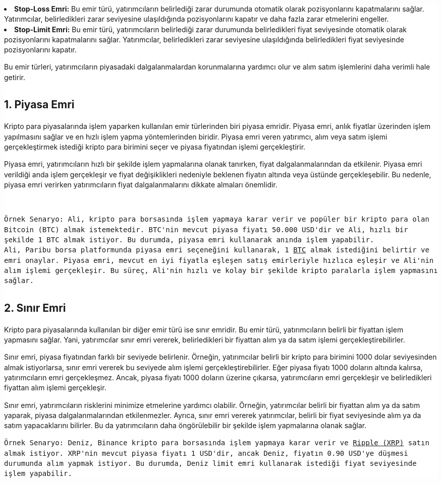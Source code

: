   </li>
  <li><b>Stop-Loss Emri:</b> Bu emir türü, yatırımcıların belirlediği zarar durumunda otomatik olarak pozisyonlarını kapatmalarını sağlar. Yatırımcılar, belirledikleri zarar seviyesine ulaşıldığında pozisyonlarını kapatır ve daha fazla zarar etmelerini engeller.<br>
</li>
  <li><b>Stop-Limit Emri:</b> Bu emir türü, yatırımcıların belirlediği zarar durumunda belirledikleri fiyat seviyesinde otomatik olarak pozisyonlarını kapatmalarını sağlar. Yatırımcılar, belirledikleri zarar seviyesine ulaşıldığında belirledikleri fiyat seviyesinde pozisyonlarını kapatır.<br>
</li>
</ul>

<p>Bu emir türleri, yatırımcıların piyasadaki dalgalanmalardan korunmalarına yardımcı olur ve alım satım işlemlerini daha verimli hale getirir.</p>

<h2 id="3">1. Piyasa Emri</h2>
<p>Kripto para piyasalarında işlem yaparken kullanılan emir türlerinden biri piyasa emridir. Piyasa emri, anlık fiyatlar üzerinden işlem yapılmasını sağlar ve en hızlı işlem yapma yöntemlerinden biridir. Piyasa emri veren yatırımcı, alım veya satım işlemi gerçekleştirmek istediği kripto para birimini seçer ve piyasa fiyatından işlemi gerçekleştirir.</p>
<p>Piyasa emri, yatırımcıların hızlı bir şekilde işlem yapmalarına olanak tanırken, fiyat dalgalanmalarından da etkilenir. Piyasa emri verildiği anda işlem gerçekleşir ve fiyat değişiklikleri nedeniyle beklenen fiyatın altında veya üstünde gerçekleşebilir. Bu nedenle, piyasa emri verirken yatırımcıların fiyat dalgalanmalarını dikkate almaları önemlidir.</p>
<br> <p><samp>Örnek Senaryo:
Ali, kripto para borsasında işlem yapmaya karar verir ve popüler bir kripto para olan Bitcoin (BTC) almak istemektedir. BTC'nin mevcut piyasa fiyatı 50.000 USD'dir ve Ali, hızlı bir şekilde 1 BTC almak istiyor. Bu durumda, piyasa emri kullanarak anında işlem yapabilir.
<br>
Ali, Paribu borsa platformunda piyasa emri seçeneğini kullanarak, 1 <a href="https://kripto.istanbul/bitcoin-nedir/" title="Bitcoin Nedir?" target="_blank">BTC</a> almak istediğini belirtir ve emri onaylar. Piyasa emri, mevcut en iyi fiyatla eşleşen satış emirleriyle hızlıca eşleşir ve Ali'nin alım işlemi gerçekleşir. Bu süreç, Ali'nin hızlı ve kolay bir şekilde kripto paralarla işlem yapmasını sağlar.</samp></p>
<h2 id="4">2. Sınır Emri</h2>
<p>
Kripto para piyasalarında kullanılan bir diğer emir türü ise sınır emridir. Bu emir türü, yatırımcıların belirli bir fiyattan işlem yapmasını sağlar. Yani, yatırımcılar sınır emri vererek, belirledikleri bir fiyattan alım ya da satım işlemi gerçekleştirebilirler.
</p>
<p>
Sınır emri, piyasa fiyatından farklı bir seviyede belirlenir. Örneğin, yatırımcılar belirli bir kripto para birimini 1000 dolar seviyesinden almak istiyorlarsa, sınır emri vererek bu seviyede alım işlemi gerçekleştirebilirler. Eğer piyasa fiyatı 1000 doların altında kalırsa, yatırımcıların emri gerçekleşmez. Ancak, piyasa fiyatı 1000 doların üzerine çıkarsa, yatırımcıların emri gerçekleşir ve belirledikleri fiyattan alım işlemi gerçekleşir.
</p>
<p>
Sınır emri, yatırımcıların risklerini minimize etmelerine yardımcı olabilir. Örneğin, yatırımcılar belirli bir fiyattan alım ya da satım yaparak, piyasa dalgalanmalarından etkilenmezler. Ayrıca, sınır emri vererek yatırımcılar, belirli bir fiyat seviyesinde alım ya da satım yapacaklarını bilirler. Bu da yatırımcıların daha öngörülebilir bir şekilde işlem yapmalarına olanak sağlar.
</p>
<p>
<samp>
  Örnek Senaryo: Deniz, Binance kripto para borsasında işlem yapmaya karar verir ve <a href="https://kripto.istanbul/ripple-xrp-nedir/" title="ripple xrp nedir?" target="_blank">Ripple (XRP)</a> satın almak istiyor. XRP'nin mevcut piyasa fiyatı 1 USD'dir, ancak Deniz, fiyatın 0.90 USD'ye düşmesi durumunda alım yapmak istiyor. Bu durumda, Deniz limit emri kullanarak istediği fiyat seviyesinde işlem yapabilir.<br>
